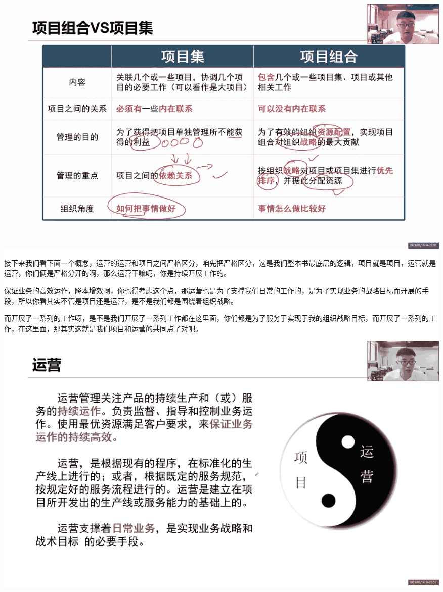 ![](img/54319df9bc1d6dec7366df725002ca6d_11.png)

接下来我们看下面一个概念，运营的运营和项目之间严格区分，咱先把严格区分，这是我们整本书最底层的逻辑，项目就是项目，运营就是运营，你们俩是严格分开的啊，那么运营干嘛呢，你是持续开展工作的。

保证业务的高效运作，降本增效啊，你也得考虑这个点，那运营也是为了支撑我们日常的工作的，是为了实现业务的战略目标而开展的手段，所以你看其实不管是项目还是运营，是不是我们都是围绕着组织战略。

而开展了一系列的工作呀，是不是我们开展了一系列工作都在这里面，你们都是为了服务于实现于我的组织战略目标，而开展了一系列的工作，在这里面，那其实这就是我们项目和运营的共同点了对吧。



![](img/54319df9bc1d6dec7366df725002ca6d_13.png)
